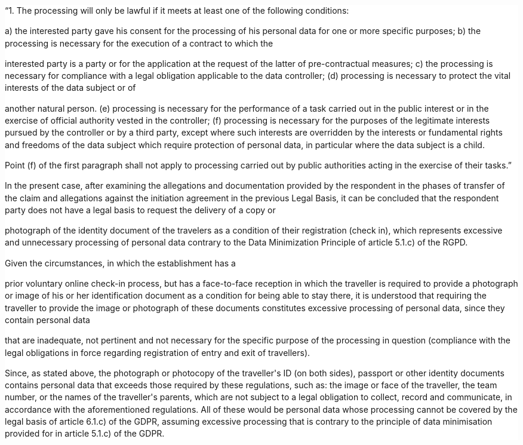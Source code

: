 “1. The processing will only be lawful if it meets at least one of the following
conditions:

a) the interested party gave his consent for the processing of his personal data
for one or more specific purposes;
b) the processing is necessary for the execution of a contract to which the

interested party is a party or for the application at the request of the latter of pre-contractual measures;
c) the processing is necessary for compliance with a legal obligation
applicable to the data controller; (d) processing is necessary to protect the vital interests of the data subject or of

another natural person.
(e) processing is necessary for the performance of a task carried out in the
public interest or in the exercise of official authority vested in the
controller;
(f) processing is necessary for the purposes of the legitimate interests pursued
by the controller or by a third party, except where such interests are
overridden by the interests or fundamental rights and freedoms of the data subject which
require protection of personal data, in particular where the data subject is a child.

Point (f) of the first paragraph shall not apply to processing
carried out by public authorities acting in the exercise of their tasks.”

In the present case, after examining the allegations and documentation
provided by the respondent in the phases of transfer of the claim and allegations
against the initiation agreement in the previous Legal Basis, it can be concluded that the
respondent party does not have a legal basis to request the delivery of a copy or

photograph of the identity document of the travelers as a condition of their registration (check in), which represents excessive and
unnecessary processing of personal data contrary to the Data Minimization Principle of article 5.1.c) of the
RGPD.

Given the circumstances, in which the establishment has a

prior voluntary online check-in process, but has a face-to-face reception
in which the traveller is required to provide a photograph or image of his or her
identification document as a condition for being able to stay there, it is understood
that requiring the traveller to provide the image or photograph of these documents constitutes
excessive processing of personal data, since they contain personal data

that are inadequate, not pertinent and not necessary for the specific purpose of the
processing in question (compliance with the legal obligations in force regarding
registration of entry and exit of travellers).

Since, as stated above, the photograph or photocopy of the traveller's ID (on both sides), passport or other identity documents contains personal data that exceeds those required by these regulations, such as: the image or face of the traveller, the team number, or the names of the traveller's parents, which are not subject to a legal obligation to collect, record and communicate, in accordance with the aforementioned regulations.
All of these would be personal data whose processing cannot be covered by the legal basis of article 6.1.c) of the GDPR, assuming excessive processing that is contrary to the principle of data minimisation provided for in article 5.1.c) of the GDPR.
